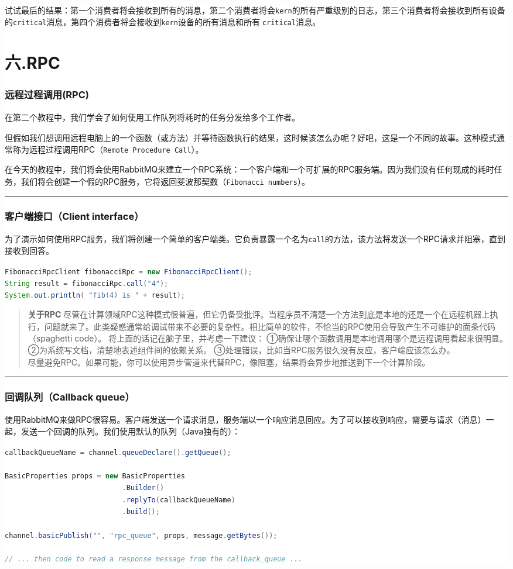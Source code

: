 试试最后的结果：第一个消费者将会接收到所有的消息，第二个消费者将会`kern`的所有严重级别的日志，第三个消费者将会接收到所有设备的`critical`消息，第四个消费者将会接收到`kern`设备的所有消息和所有
 `critical`消息。

# 六.RPC

### 远程过程调用(RPC)

在第二个教程中，我们学会了如何使用工作队列将耗时的任务分发给多个工作者。

但假如我们想调用远程电脑上的一个函数（或方法）并等待函数执行的结果，这时候该怎么办呢？好吧，这是一个不同的故事。这种模式通常称为远程过程调用RPC（`Remote Procedure Call`）。

在今天的教程中，我们将会使用RabbitMQ来建立一个RPC系统：一个客户端和一个可扩展的RPC服务端。因为我们没有任何现成的耗时任务，我们将会创建一个假的RPC服务，它将返回斐波那契数（`Fibonacci numbers`）。

------

### 客户端接口（Client interface）

为了演示如何使用RPC服务，我们将创建一个简单的客户端类。它负责暴露一个名为`call`的方法，该方法将发送一个RPC请求并阻塞，直到接收到回答。

```java
FibonacciRpcClient fibonacciRpc = new FibonacciRpcClient();
String result = fibonacciRpc.call("4");
System.out.println( "fib(4) is " + result);
```

> **关于RPC**
>  尽管在计算领域RPC这种模式很普遍，但它仍备受批评。当程序员不清楚一个方法到底是本地的还是一个在远程机器上执行，问题就来了。此类疑惑通常给调试带来不必要的复杂性。相比简单的软件，不恰当的RPC使用会导致产生不可维护的面条代码（spaghetti code）。
>  将上面的话记在脑子里，并考虑一下建议：
>  ①确保让哪个函数调用是本地调用哪个是远程调用看起来很明显。
>  ②为系统写文档，清楚地表述组件间的依赖关系。
>  ③处理错误，比如当RPC服务很久没有反应，客户端应该怎么办。
>  </br>尽量避免RPC。如果可能，你可以使用异步管道来代替RPC，像阻塞，结果将会异步地推送到下一个计算阶段。

------

### 回调队列（Callback queue）

使用RabbitMQ来做RPC很容易。客户端发送一个请求消息，服务端以一个响应消息回应。为了可以接收到响应，需要与请求（消息）一起，发送一个回调的队列。我们使用默认的队列（Java独有的）：

```java
callbackQueueName = channel.queueDeclare().getQueue();

BasicProperties props = new BasicProperties
                            .Builder()
                            .replyTo(callbackQueueName)
                            .build();

channel.basicPublish("", "rpc_queue", props, message.getBytes());

// ... then code to read a response message from the callback_queue ...
```
